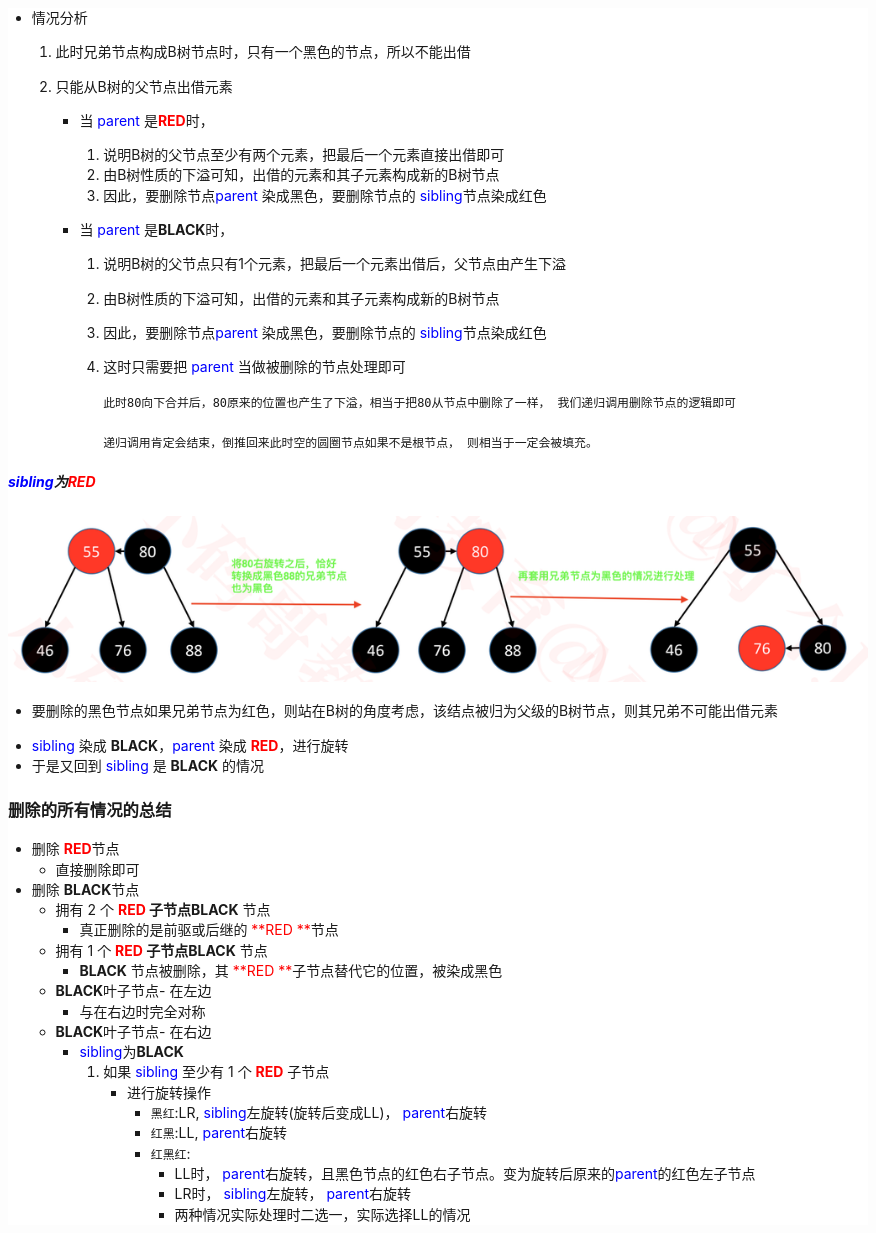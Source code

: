   - 情况分析

    1. 此时兄弟节点构成B树节点时，只有一个黑色的节点，所以不能出借

    2. 只能从B树的父节点出借元素

       - 当 <font color=blue>parent</font> 是<font color=red>**RED**</font>时，

         1. 说明B树的父节点至少有两个元素，把最后一个元素直接出借即可
         2. 由B树性质的下溢可知，出借的元素和其子元素构成新的B树节点
         3. 因此，要删除节点<font color=blue>parent</font> 染成黑色，要删除节点的 <font color=blue>sibling</font>节点染成红色

       - 当 <font color=blue>parent</font> 是**BLACK**时，

         1. 说明B树的父节点只有1个元素，把最后一个元素出借后，父节点由产生下溢

         2. 由B树性质的下溢可知，出借的元素和其子元素构成新的B树节点

         3. 因此，要删除节点<font color=blue>parent</font> 染成黑色，要删除节点的 <font color=blue>sibling</font>节点染成红色

         4. 这时只需要把 <font color=blue>parent</font> 当做被删除的节点处理即可

            ```
            此时80向下合并后，80原来的位置也产生了下溢，相当于把80从节点中删除了一样， 我们递归调用删除节点的逻辑即可
            
            递归调用肯定会结束，倒推回来此时空的圆圈节点如果不是根节点， 则相当于一定会被填充。
            ```

##### <font color=blue>sibling</font>为<font color=red>**RED**</font> 

![](./images/红黑树36.png)

- 要删除的黑色节点如果兄弟节点为红色，则站在B树的角度考虑，该结点被归为父级的B树节点，则其兄弟不可能出借元素

+ <font color=blue>sibling</font> 染成 **BLACK**，<font color=blue>parent</font> 染成 <font color=red>**RED**</font>，进行旋转
+ 于是又回到 <font color=blue>sibling</font> 是 **BLACK** 的情况

### 删除的所有情况的总结

+ 删除  <font color=red>**RED**</font>节点
  - 直接删除即可
+ 删除 **BLACK**节点
  - 拥有 2 个 <font color=red> **RED   **</font>子节点**BLACK** 节点
    - 真正删除的是前驱或后继的 <font color=red> **RED   **</font>节点
  - 拥有 1 个 <font color=red> **RED   **</font>子节点**BLACK** 节点
    - **BLACK** 节点被删除，其 <font color=red> **RED   **</font>子节点替代它的位置，被染成黑色
  - **BLACK**叶子节点- 在左边
    - 与在右边时完全对称
  - **BLACK**叶子节点- 在右边
    - <font color=blue>sibling</font>为**BLACK**
      1. 如果 <font color=blue>sibling</font> 至少有 1 个 <font color=red>**RED**</font> 子节点
         + 进行旋转操作
           - `黑红`:LR, <font color=blue>sibling</font>左旋转(旋转后变成LL)， <font color=blue>parent</font>右旋转
           - `红黑`:LL,  <font color=blue>parent</font>右旋转
           - `红黑红`:
             - LL时，  <font color=blue>parent</font>右旋转，且黑色节点的红色右子节点。变为旋转后原来的<font color=blue>parent</font>的红色左子节点
             - LR时， <font color=blue>sibling</font>左旋转， <font color=blue>parent</font>右旋转
             - 两种情况实际处理时二选一，实际选择LL的情况